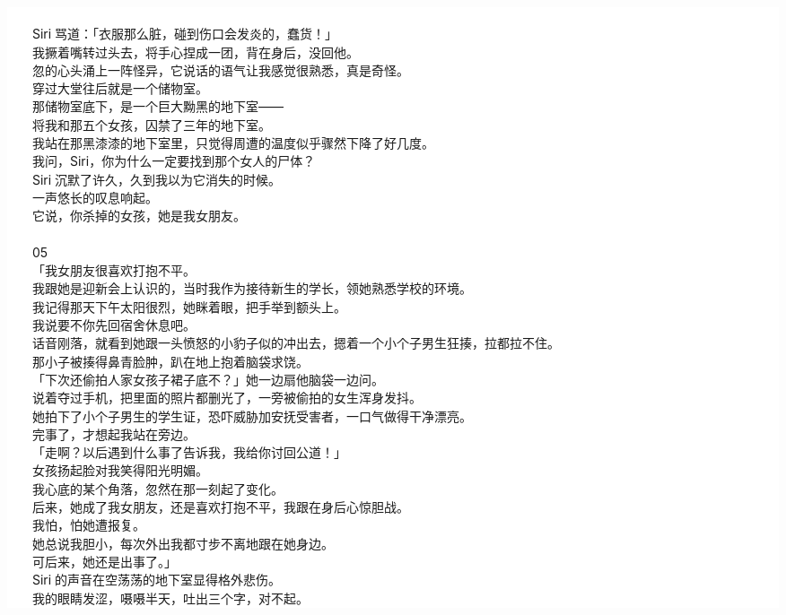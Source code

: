<br>   
&emsp;&emsp;Siri 骂道：「衣服那么脏，碰到伤口会发炎的，蠢货！」  
<br>   
&emsp;&emsp;我撅着嘴转过头去，将手心捏成一团，背在身后，没回他。  
<br>   
&emsp;&emsp;忽的心头涌上一阵怪异，它说话的语气让我感觉很熟悉，真是奇怪。  
<br>   
&emsp;&emsp;穿过大堂往后就是一个储物室。  
<br>   
&emsp;&emsp;那储物室底下，是一个巨大黝黑的地下室——  
<br>   
&emsp;&emsp;将我和那五个女孩，囚禁了三年的地下室。  
<br>   
&emsp;&emsp;我站在那黑漆漆的地下室里，只觉得周遭的温度似乎骤然下降了好几度。  
<br>   
&emsp;&emsp;我问，Siri，你为什么一定要找到那个女人的尸体？  
<br>   
&emsp;&emsp;Siri 沉默了许久，久到我以为它消失的时候。  
<br>   
&emsp;&emsp;一声悠长的叹息响起。  
<br>   
&emsp;&emsp;它说，你杀掉的女孩，她是我女朋友。  
<br>   
&emsp;&emsp;   
<br>   
&emsp;&emsp;05  
<br>   
&emsp;&emsp;「我女朋友很喜欢打抱不平。  
<br>   
&emsp;&emsp;我跟她是迎新会上认识的，当时我作为接待新生的学长，领她熟悉学校的环境。  
<br>   
&emsp;&emsp;我记得那天下午太阳很烈，她眯着眼，把手举到额头上。  
<br>   
&emsp;&emsp;我说要不你先回宿舍休息吧。  
<br>   
&emsp;&emsp;话音刚落，就看到她跟一头愤怒的小豹子似的冲出去，摁着一个小个子男生狂揍，拉都拉不住。  
<br>   
&emsp;&emsp;那小子被揍得鼻青脸肿，趴在地上抱着脑袋求饶。  
<br>   
&emsp;&emsp;「下次还偷拍人家女孩子裙子底不？」她一边扇他脑袋一边问。  
<br>   
&emsp;&emsp;说着夺过手机，把里面的照片都删光了，一旁被偷拍的女生浑身发抖。  
<br>   
&emsp;&emsp;她拍下了小个子男生的学生证，恐吓威胁加安抚受害者，一口气做得干净漂亮。  
<br>   
&emsp;&emsp;完事了，才想起我站在旁边。  
<br>   
&emsp;&emsp;「走啊？以后遇到什么事了告诉我，我给你讨回公道！」  
<br>   
&emsp;&emsp;女孩扬起脸对我笑得阳光明媚。  
<br>   
&emsp;&emsp;我心底的某个角落，忽然在那一刻起了变化。  
<br>   
&emsp;&emsp;后来，她成了我女朋友，还是喜欢打抱不平，我跟在身后心惊胆战。  
<br>   
&emsp;&emsp;我怕，怕她遭报复。  
<br>   
&emsp;&emsp;她总说我胆小，每次外出我都寸步不离地跟在她身边。  
<br>   
&emsp;&emsp;可后来，她还是出事了。」  
<br>   
&emsp;&emsp;Siri 的声音在空荡荡的地下室显得格外悲伤。  
<br>   
&emsp;&emsp;我的眼睛发涩，嗫嗫半天，吐出三个字，对不起。  